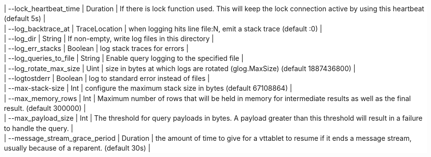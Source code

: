 | --lock_heartbeat_time                                            | Duration              | If there is lock function used. This will keep the lock connection active by using this heartbeat (default 5s)                                                                                                                                                         |                                                                                                                                                         
| --log_backtrace_at                                               | TraceLocation         | when logging hits line file:N, emit a stack trace (default :0)                                                                                                                                                                                                         |                                                                                                                                                                                                         
| --log_dir                                                        | String                | If non-empty, write log files in this directory                                                                                                                                                                                                                        |                                                                                                                                                                                                                        
| --log_err_stacks                                                 | Boolean               | log stack traces for errors                                                                                                                                                                                                                                            |                                                                                                                                                                                                                                            
| --log_queries_to_file                                            | String                | Enable query logging to the specified file                                                                                                                                                                                                                             |                                                                                                                                                                                                                             
| --log_rotate_max_size                                            | Uint                  | size in bytes at which logs are rotated (glog.MaxSize) (default 1887436800)                                                                                                                                                                                            |                                                                                                                                                                                            
| --logtostderr                                                    | Boolean               | log to standard error instead of files                                                                                                                                                                                                                                 |                                                                                                                                                                                                                                 
| --max-stack-size                                                 | Int                   | configure the maximum stack size in bytes (default 67108864)                                                                                                                                                                                                           |                                                                                                                                                                                                           
| --max_memory_rows                                                | Int                   | Maximum number of rows that will be held in memory for intermediate results as well as the final result. (default 300000)                                                                                                                                              |                                                                                                                                              
| --max_payload_size                                               | Int                   | The threshold for query payloads in bytes. A payload greater than this threshold will result in a failure to handle the query.                                                                                                                                         |                                                                                                                                         
| --message_stream_grace_period                                    | Duration              | the amount of time to give for a vttablet to resume if it ends a message stream, usually because of a reparent. (default 30s)                                                                                                                                          |                                                                                                                                          